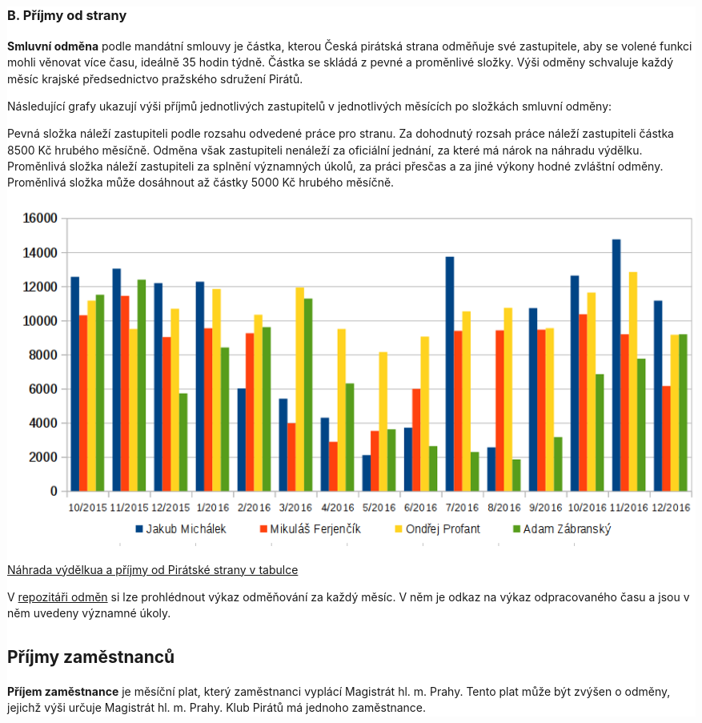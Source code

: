 ### B. Příjmy od strany

<a name="penize-od-strany"/>

**Smluvní odměna** podle mandátní smlouvy je částka, kterou Česká pirátská strana odměňuje své zastupitele, aby se volené funkci mohli věnovat více času, ideálně 35 hodin týdně. Částka se skládá z pevné a proměnlivé složky. Výši odměny schvaluje každý měsíc krajské předsednictvo pražského sdružení Pirátů.

Následující grafy ukazují výši příjmů jednotlivých zastupitelů v jednotlivých měsících po složkách smluvní odměny:

Pevná složka náleží zastupiteli podle rozsahu odvedené práce pro stranu. Za dohodnutý rozsah práce náleží zastupiteli částka 8500 Kč hrubého měsíčně. Odměna však zastupiteli nenáleží za oficiální jednání, za které má nárok na náhradu výdělku. Proměnlivá složka náleží zastupiteli za splnění významných úkolů, za práci přesčas a za jiné výkony hodné zvláštní odměny. Proměnlivá složka může dosáhnout až částky 5000 Kč hrubého měsíčně.

![Proměnlivá složka smluvní odměny od strany podle jednotlivých zastupitelů](odmeny-z-mandatni-smlouvy-graf.png)

[Náhrada výdělkua a příjmy od Pirátské strany v tabulce](data.csv)

V [repozitáři odměn][repo-odmen] si lze prohlédnout výkaz odměňování za každý měsíc. V něm je odkaz na výkaz odpracovaného času a jsou v něm uvedeny významné úkoly.

## Příjmy zaměstnanců

<a name="prijmy-zamestnancu"/>

**Příjem zaměstnance** je měsíční plat, který zaměstnanci vyplácí Magistrát hl. m. Prahy. Tento plat může být zvýšen o odměny, jejichž výši určuje Magistrát hl. m. Prahy. Klub Pirátů má jednoho zaměstnance.


[redmine]: https://redmine.pirati.cz/projects/praha
[repo-odmen]: https://github.com/pirati-cz/KlubPraha/tree/master/odmeny/2016/
